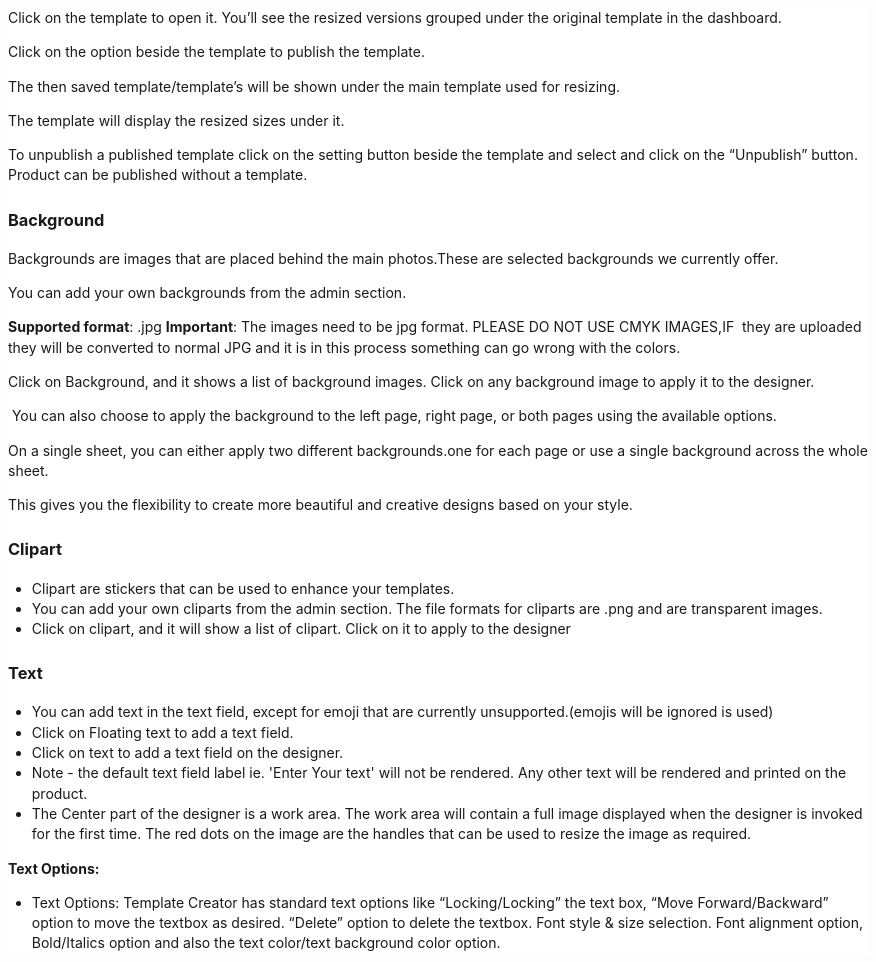 Click on the template to open it. You’ll see the resized versions grouped under the original template in the dashboard.

Click on the option beside the template to publish the template.

The then saved template/template’s will be shown under the main template used for resizing.

The template will display the resized sizes under it.

To unpublish a published template click on the setting button beside the template and select and click on the “Unpublish” button. Product can be published without a template.

### **Background**

Backgrounds are images that are placed behind the main photos.These are selected backgrounds we currently offer.

You can add your own backgrounds from the admin section.

**Supported format**: .jpg
 **Important**: The images need to be jpg format. PLEASE DO NOT USE CMYK IMAGES,IF  they are uploaded they will be converted to normal JPG and it is in this process something can go wrong with the colors.

Click on Background, and it shows a list of background images. Click on any background image to apply it to the designer.

 You can also choose to apply the background to the left page, right page, or both pages using the available options. 

On a single sheet, you can either apply two different backgrounds.one for each page or use a single background across the whole sheet.

This gives you the flexibility to create more beautiful and creative designs based on your style.

### **Clipart**

* Clipart are stickers that can be used to enhance your templates.
* You can add your own cliparts from the admin section. The file formats for cliparts are .png and are transparent images.
* Click on clipart, and it will show a list of clipart. Click on it to apply to the designer

### **Text**

* You can add text in the text field, except for emoji that are currently unsupported.(emojis will be ignored is used)
* Click on Floating text to add a text field.
* Click on text to add a text field on the designer. 
* Note - the default text field label ie. 'Enter Your text' will not be rendered. Any other text will be rendered and printed on the product.
* The Center part of the designer is a work area. The work area will contain a full image displayed when the designer is invoked for the first time. The red dots on the image are the handles that can be used to resize the image as required.

**Text Options:**

* Text Options: Template Creator has standard text options like “Locking/Locking” the text box, “Move Forward/Backward” option to move the textbox as desired. “Delete” option to delete the textbox. Font style & size selection. Font alignment option, Bold/Italics option and also the text color/text background color option.
